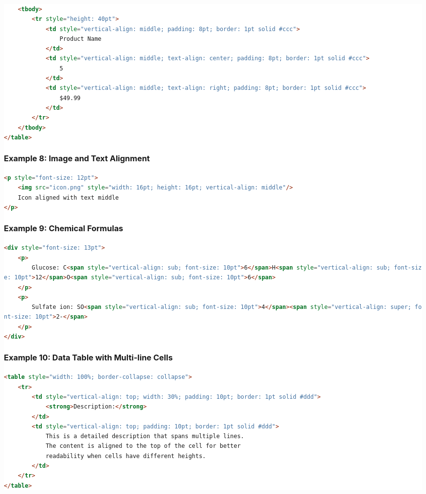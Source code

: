 ```html
    <tbody>
        <tr style="height: 40pt">
            <td style="vertical-align: middle; padding: 8pt; border: 1pt solid #ccc">
                Product Name
            </td>
            <td style="vertical-align: middle; text-align: center; padding: 8pt; border: 1pt solid #ccc">
                5
            </td>
            <td style="vertical-align: middle; text-align: right; padding: 8pt; border: 1pt solid #ccc">
                $49.99
            </td>
        </tr>
    </tbody>
</table>
```

### Example 8: Image and Text Alignment

```html
<p style="font-size: 12pt">
    <img src="icon.png" style="width: 16pt; height: 16pt; vertical-align: middle"/>
    Icon aligned with text middle
</p>
```

### Example 9: Chemical Formulas

```html
<div style="font-size: 13pt">
    <p>
        Glucose: C<span style="vertical-align: sub; font-size: 10pt">6</span>H<span style="vertical-align: sub; font-size: 10pt">12</span>O<span style="vertical-align: sub; font-size: 10pt">6</span>
    </p>
    <p>
        Sulfate ion: SO<span style="vertical-align: sub; font-size: 10pt">4</span><span style="vertical-align: super; font-size: 10pt">2-</span>
    </p>
</div>
```

### Example 10: Data Table with Multi-line Cells

```html
<table style="width: 100%; border-collapse: collapse">
    <tr>
        <td style="vertical-align: top; width: 30%; padding: 10pt; border: 1pt solid #ddd">
            <strong>Description:</strong>
        </td>
        <td style="vertical-align: top; padding: 10pt; border: 1pt solid #ddd">
            This is a detailed description that spans multiple lines.
            The content is aligned to the top of the cell for better
            readability when cells have different heights.
        </td>
    </tr>
</table>
```
